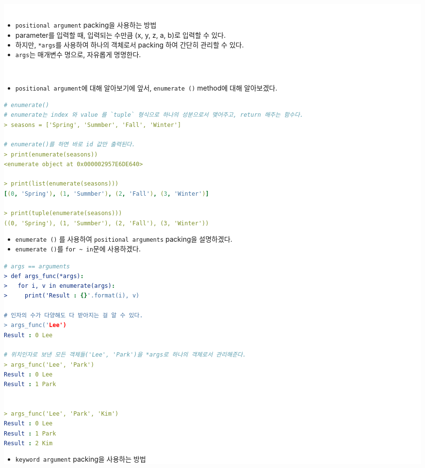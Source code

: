<br>

- `positional argument` packing을 사용하는 방법
- parameter를 입력할 때, 입력되는 수만큼 (x, y, z, a, b)로 입력할 수 있다.
- 하지만, `*args`를 사용하여 하나의 객체로서 packing 하여 간단히 관리할 수 있다.
- `args`는 매개변수 명으로, 자유롭게 명명한다.

<br>

- `positional argument`에 대해 알아보기에 앞서, `enumerate ()` method에 대해 알아보겠다.

```yml
# enumerate()
# enumerate는 index 와 value 를 `tuple` 형식으로 하나의 성분으로서 맺어주고, return 해주는 함수다.
> seasons = ['Spring', 'Summber', 'Fall', 'Winter']

# enumerate()를 하면 바로 id 값만 출력된다.
> print(enumerate(seasons))
<enumerate object at 0x000002957E6DE640>

> print(list(enumerate(seasons)))
[(0, 'Spring'), (1, 'Summber'), (2, 'Fall'), (3, 'Winter')]

> print(tuple(enumerate(seasons)))
((0, 'Spring'), (1, 'Summber'), (2, 'Fall'), (3, 'Winter'))

```

- `enumerate ()` 를 사용하여 `positional arguments` packing을 설명하겠다.
- `enumerate ()`를 `for ~ in`문에 사용하겠다.

```yml
# args == arguments
> def args_func(*args):
>   for i, v in enumerate(args):
>     print('Result : {}'.format(i), v)

# 인자의 수가 다양해도 다 받아지는 걸 알 수 있다.
> args_func('Lee')
Result : 0 Lee

# 위치인자로 보낸 모든 객체들('Lee', 'Park')을 *args로 하나의 객체로서 관리해준다.
> args_func('Lee', 'Park')
Result : 0 Lee
Result : 1 Park


> args_func('Lee', 'Park', 'Kim')
Result : 0 Lee
Result : 1 Park
Result : 2 Kim
```

- `keyword argument` packing을 사용하는 방법
